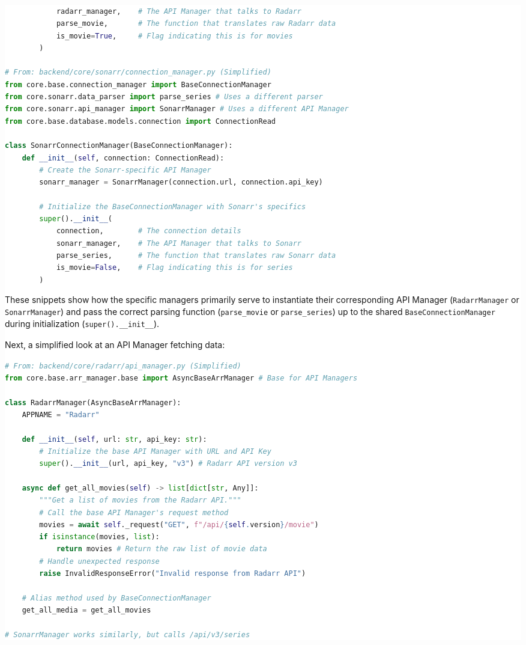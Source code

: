```python
            radarr_manager,    # The API Manager that talks to Radarr
            parse_movie,       # The function that translates raw Radarr data
            is_movie=True,     # Flag indicating this is for movies
        )

# From: backend/core/sonarr/connection_manager.py (Simplified)
from core.base.connection_manager import BaseConnectionManager
from core.sonarr.data_parser import parse_series # Uses a different parser
from core.sonarr.api_manager import SonarrManager # Uses a different API Manager
from core.base.database.models.connection import ConnectionRead

class SonarrConnectionManager(BaseConnectionManager):
    def __init__(self, connection: ConnectionRead):
        # Create the Sonarr-specific API Manager
        sonarr_manager = SonarrManager(connection.url, connection.api_key)

        # Initialize the BaseConnectionManager with Sonarr's specifics
        super().__init__(
            connection,        # The connection details
            sonarr_manager,    # The API Manager that talks to Sonarr
            parse_series,      # The function that translates raw Sonarr data
            is_movie=False,    # Flag indicating this is for series
        )
```

These snippets show how the specific managers primarily serve to instantiate their corresponding API Manager (`RadarrManager` or `SonarrManager`) and pass the correct parsing function (`parse_movie` or `parse_series`) up to the shared `BaseConnectionManager` during initialization (`super().__init__`).

Next, a simplified look at an API Manager fetching data:

```python
# From: backend/core/radarr/api_manager.py (Simplified)
from core.base.arr_manager.base import AsyncBaseArrManager # Base for API Managers

class RadarrManager(AsyncBaseArrManager):
    APPNAME = "Radarr"

    def __init__(self, url: str, api_key: str):
        # Initialize the base API Manager with URL and API Key
        super().__init__(url, api_key, "v3") # Radarr API version v3

    async def get_all_movies(self) -> list[dict[str, Any]]:
        """Get a list of movies from the Radarr API."""
        # Call the base API Manager's request method
        movies = await self._request("GET", f"/api/{self.version}/movie")
        if isinstance(movies, list):
            return movies # Return the raw list of movie data
        # Handle unexpected response
        raise InvalidResponseError("Invalid response from Radarr API")

    # Alias method used by BaseConnectionManager
    get_all_media = get_all_movies

# SonarrManager works similarly, but calls /api/v3/series
```

